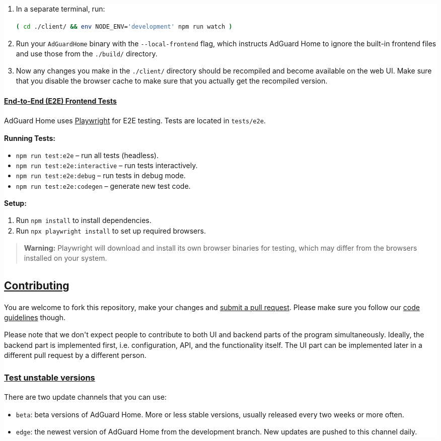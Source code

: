 1. In a separate terminal, run:

   ```sh
   ( cd ./client/ && env NODE_ENV='development' npm run watch )
   ```

2. Run your `AdGuardHome` binary with the `--local-frontend` flag, which instructs AdGuard Home to ignore the built-in frontend files and use those from the `./build/` directory.

3. Now any changes you make in the `./client/` directory should be recompiled and become available on the web UI. Make sure that you disable the browser cache to make sure that you actually get the recompiled version.

[`snapcraft`]:  https://snapcraft.io/
[buildx]:       https://docs.docker.com/buildx/working-with-buildx/
[src-makefile]: https://github.com/AdguardTeam/AdGuardHome/blob/master/Makefile
[targ-docker]:  https://github.com/AdguardTeam/AdGuardHome/tree/master/scripts#build-dockersh-build-a-multi-architecture-docker-image
[targ-release]: https://github.com/AdguardTeam/AdGuardHome/tree/master/scripts#build-releasesh-build-a-release-for-all-platforms

#### <a href="#e2e-frontend-tests" id="e2e-frontend-tests" name="e2e-frontend-tests">End-to-End (E2E) Frontend Tests</a>

AdGuard Home uses [Playwright](https://playwright.dev) for E2E testing. Tests are located in `tests/e2e`.

**Running Tests:**
- `npm run test:e2e` – run all tests (headless).
- `npm run test:e2e:interactive` – run tests interactively.
- `npm run test:e2e:debug` – run tests in debug mode.
- `npm run test:e2e:codegen` – generate new test code.

**Setup:**
1. Run `npm install` to install dependencies.
2. Run `npx playwright install` to set up required browsers.

> **Warning:** Playwright will download and install its own browser binaries for testing, which may differ from the browsers installed on your system.

## <a href="#contributing" id="contributing" name="contributing">Contributing</a>

You are welcome to fork this repository, make your changes and [submit a pull request][pr]. Please make sure you follow our [code guidelines][guide] though.

Please note that we don't expect people to contribute to both UI and backend parts of the program simultaneously. Ideally, the backend part is implemented first, i.e. configuration, API, and the functionality itself. The UI part can be implemented later in a different pull request by a different person.

[guide]: https://github.com/AdguardTeam/CodeGuidelines/
[pr]:    https://github.com/AdguardTeam/AdGuardHome/pulls

### <a href="#test-unstable-versions" id="test-unstable-versions" name="test-unstable-versions">Test unstable versions</a>

There are two update channels that you can use:

- `beta`: beta versions of AdGuard Home. More or less stable versions, usually released every two weeks or more often.

- `edge`: the newest version of AdGuard Home from the development branch. New updates are pushed to this channel daily.


[AdGuard DNS]: https://adguard-dns.io/
[Docker Hub]: https://hub.docker.com/r/adguard/adguardhome
[Snap Store]: https://snapcraft.io/adguard-home
[wiki-start]: https://adguard-dns.io/kb/adguard-home/getting-started/
[wiki]: https://github.com/AdguardTeam/AdGuardHome/wiki
[hassio]:   https://www.home-assistant.io/integrations/adguard/
[openapi]:  https://github.com/AdguardTeam/AdGuardHome/tree/master/openapi
[pyclient]: https://pypi.org/project/adguardhome/
[wiki-noroot]: https://adguard-dns.io/kb/adguard-home/getting-started/#running-without-superuser
[blog-adaway]: https://adguard.com/blog/adguard-vs-adaway-dns66.html
[issue-1228]:  https://github.com/AdguardTeam/AdGuardHome/issues/1228
[wiki-platf]: https://github.com/AdguardTeam/AdGuardHome/wiki/Platforms
[iss]: https://github.com/AdguardTeam/AdGuardHome/issues
[crowdin]:  https://crowdin.com/project/adguard-applications/en#/adguard-home
[kb-trans]: https://kb.adguard.com/en/general/adguard-translations
[iss-help]: https://github.com/AdguardTeam/AdGuardHome/issues?q=is%3Aissue+is%3Aopen+label%3A%22help+wanted%22
[CoreDNS]:         https://coredns.io
[src-packagejson]: https://github.com/AdguardTeam/AdGuardHome/blob/master/client/package.json
[privacy]: https://adguard.com/en/privacy/home.html